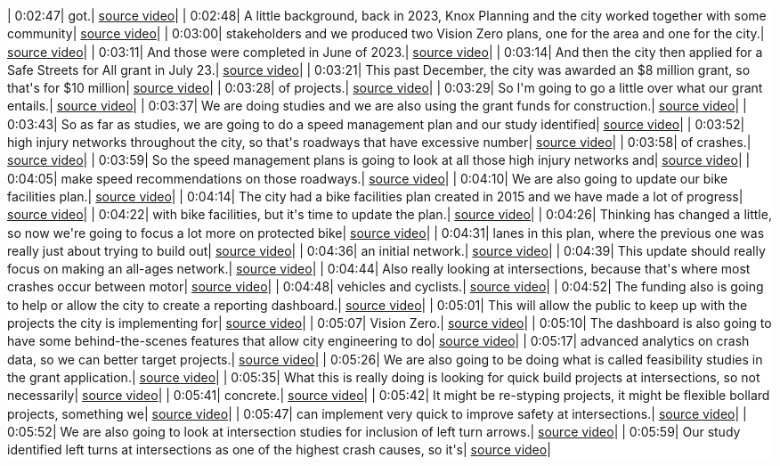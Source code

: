 | 0:02:47| got.| [source video](https://archive.org/details/planning-r-399-240305-agenda-review?start=167)|
| 0:02:48| A little background, back in 2023, Knox Planning and the city worked together with some community| [source video](https://archive.org/details/planning-r-399-240305-agenda-review?start=168)|
| 0:03:00| stakeholders and we produced two Vision Zero plans, one for the area and one for the city.| [source video](https://archive.org/details/planning-r-399-240305-agenda-review?start=180)|
| 0:03:11| And those were completed in June of 2023.| [source video](https://archive.org/details/planning-r-399-240305-agenda-review?start=191)|
| 0:03:14| And then the city then applied for a Safe Streets for All grant in July 23.| [source video](https://archive.org/details/planning-r-399-240305-agenda-review?start=194)|
| 0:03:21| This past December, the city was awarded an $8 million grant, so that's for $10 million| [source video](https://archive.org/details/planning-r-399-240305-agenda-review?start=201)|
| 0:03:28| of projects.| [source video](https://archive.org/details/planning-r-399-240305-agenda-review?start=208)|
| 0:03:29| So I'm going to go a little over what our grant entails.| [source video](https://archive.org/details/planning-r-399-240305-agenda-review?start=209)|
| 0:03:37| We are doing studies and we are also using the grant funds for construction.| [source video](https://archive.org/details/planning-r-399-240305-agenda-review?start=217)|
| 0:03:43| So as far as studies, we are going to do a speed management plan and our study identified| [source video](https://archive.org/details/planning-r-399-240305-agenda-review?start=223)|
| 0:03:52| high injury networks throughout the city, so that's roadways that have excessive number| [source video](https://archive.org/details/planning-r-399-240305-agenda-review?start=232)|
| 0:03:58| of crashes.| [source video](https://archive.org/details/planning-r-399-240305-agenda-review?start=238)|
| 0:03:59| So the speed management plans is going to look at all those high injury networks and| [source video](https://archive.org/details/planning-r-399-240305-agenda-review?start=239)|
| 0:04:05| make speed recommendations on those roadways.| [source video](https://archive.org/details/planning-r-399-240305-agenda-review?start=245)|
| 0:04:10| We are also going to update our bike facilities plan.| [source video](https://archive.org/details/planning-r-399-240305-agenda-review?start=250)|
| 0:04:14| The city had a bike facilities plan created in 2015 and we have made a lot of progress| [source video](https://archive.org/details/planning-r-399-240305-agenda-review?start=254)|
| 0:04:22| with bike facilities, but it's time to update the plan.| [source video](https://archive.org/details/planning-r-399-240305-agenda-review?start=262)|
| 0:04:26| Thinking has changed a little, so now we're going to focus a lot more on protected bike| [source video](https://archive.org/details/planning-r-399-240305-agenda-review?start=266)|
| 0:04:31| lanes in this plan, where the previous one was really just about trying to build out| [source video](https://archive.org/details/planning-r-399-240305-agenda-review?start=271)|
| 0:04:36| an initial network.| [source video](https://archive.org/details/planning-r-399-240305-agenda-review?start=276)|
| 0:04:39| This update should really focus on making an all-ages network.| [source video](https://archive.org/details/planning-r-399-240305-agenda-review?start=279)|
| 0:04:44| Also really looking at intersections, because that's where most crashes occur between motor| [source video](https://archive.org/details/planning-r-399-240305-agenda-review?start=284)|
| 0:04:48| vehicles and cyclists.| [source video](https://archive.org/details/planning-r-399-240305-agenda-review?start=288)|
| 0:04:52| The funding also is going to help or allow the city to create a reporting dashboard.| [source video](https://archive.org/details/planning-r-399-240305-agenda-review?start=292)|
| 0:05:01| This will allow the public to keep up with the projects the city is implementing for| [source video](https://archive.org/details/planning-r-399-240305-agenda-review?start=301)|
| 0:05:07| Vision Zero.| [source video](https://archive.org/details/planning-r-399-240305-agenda-review?start=307)|
| 0:05:10| The dashboard is also going to have some behind-the-scenes features that allow city engineering to do| [source video](https://archive.org/details/planning-r-399-240305-agenda-review?start=310)|
| 0:05:17| advanced analytics on crash data, so we can better target projects.| [source video](https://archive.org/details/planning-r-399-240305-agenda-review?start=317)|
| 0:05:26| We are also going to be doing what is called feasibility studies in the grant application.| [source video](https://archive.org/details/planning-r-399-240305-agenda-review?start=326)|
| 0:05:35| What this is really doing is looking for quick build projects at intersections, so not necessarily| [source video](https://archive.org/details/planning-r-399-240305-agenda-review?start=335)|
| 0:05:41| concrete.| [source video](https://archive.org/details/planning-r-399-240305-agenda-review?start=341)|
| 0:05:42| It might be re-styping projects, it might be flexible bollard projects, something we| [source video](https://archive.org/details/planning-r-399-240305-agenda-review?start=342)|
| 0:05:47| can implement very quick to improve safety at intersections.| [source video](https://archive.org/details/planning-r-399-240305-agenda-review?start=347)|
| 0:05:52| We are also going to look at intersection studies for inclusion of left turn arrows.| [source video](https://archive.org/details/planning-r-399-240305-agenda-review?start=352)|
| 0:05:59| Our study identified left turns at intersections as one of the highest crash causes, so it's| [source video](https://archive.org/details/planning-r-399-240305-agenda-review?start=359)|